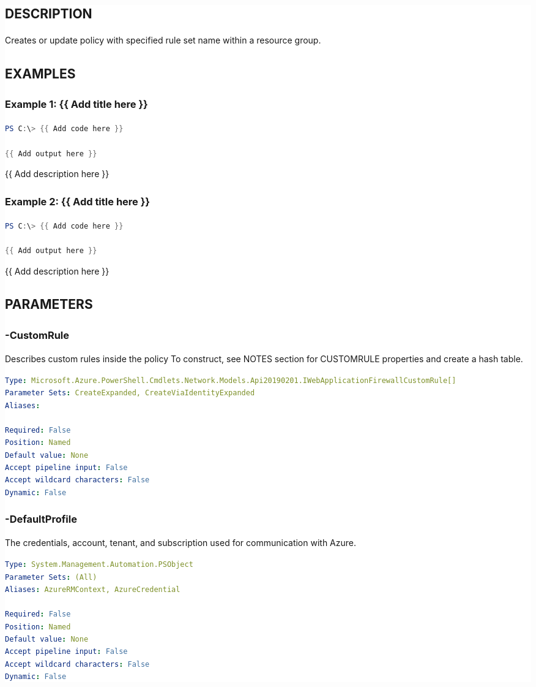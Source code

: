 ## DESCRIPTION
Creates or update policy with specified rule set name within a resource group.

## EXAMPLES

### Example 1: {{ Add title here }}
```powershell
PS C:\> {{ Add code here }}

{{ Add output here }}
```

{{ Add description here }}

### Example 2: {{ Add title here }}
```powershell
PS C:\> {{ Add code here }}

{{ Add output here }}
```

{{ Add description here }}

## PARAMETERS

### -CustomRule
Describes custom rules inside the policy
To construct, see NOTES section for CUSTOMRULE properties and create a hash table.

```yaml
Type: Microsoft.Azure.PowerShell.Cmdlets.Network.Models.Api20190201.IWebApplicationFirewallCustomRule[]
Parameter Sets: CreateExpanded, CreateViaIdentityExpanded
Aliases:

Required: False
Position: Named
Default value: None
Accept pipeline input: False
Accept wildcard characters: False
Dynamic: False
```

### -DefaultProfile
The credentials, account, tenant, and subscription used for communication with Azure.

```yaml
Type: System.Management.Automation.PSObject
Parameter Sets: (All)
Aliases: AzureRMContext, AzureCredential

Required: False
Position: Named
Default value: None
Accept pipeline input: False
Accept wildcard characters: False
Dynamic: False
```
